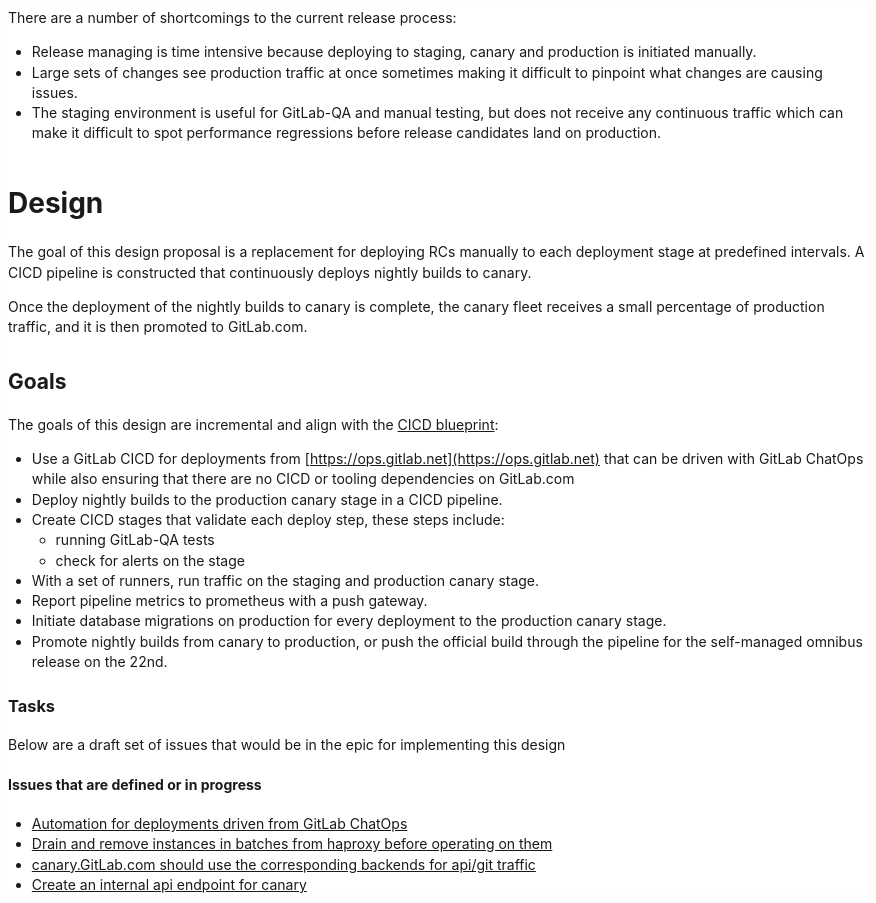 There are a number of shortcomings to the current release process:

* Release managing is time intensive because deploying to staging, canary and
  production is initiated manually.
* Large sets of changes see production traffic at once sometimes making it
  difficult to pinpoint what changes are causing issues.
* The staging environment is useful for GitLab-QA and manual testing, but does
  not receive any continuous traffic which can make it difficult to spot performance
  regressions before release candidates land on production.

# Design

The goal of this design proposal is a replacement for
deploying RCs manually to each deployment stage at predefined intervals.
A CICD pipeline is constructed that continuously deploys nightly builds to canary.

Once the deployment of the nightly builds to canary is complete, the canary fleet receives a small
percentage of production traffic, and it is then promoted to GitLab.com.

## Goals

The goals of this design are incremental and align with the [CICD blueprint](/handbook/engineering/infrastructure/blueprint/ci-cd/):

* Use a GitLab CICD for deployments from [https://ops.gitlab.net](https://ops.gitlab.net) that can be
  driven with GitLab ChatOps while also ensuring that there are no CICD or tooling dependencies
  on GitLab.com
* Deploy nightly builds to the production canary stage in a CICD pipeline.
* Create CICD stages that validate each deploy step, these steps include:
    * running GitLab-QA tests
    * check for alerts on the stage
* With a set of runners, run traffic on the staging and production canary stage.
* Report pipeline metrics to prometheus with a push gateway.
* Initiate database migrations on production for every deployment to the
  production canary stage.
* Promote nightly builds from canary to production, or push the official
  build through the pipeline for the self-managed omnibus release on the 22nd.

### Tasks

Below are a draft set of issues that would be in the epic for implementing this
design

#### Issues that are defined or in progress

* [Automation for deployments driven from GitLab ChatOps](https://GitLab.com/GitLab.com/gl-infra/infrastructure/issues/4739)
* [Drain and remove instances in batches from haproxy before operating on them](https://GitLab.com/gitlab-org/takeoff/issues/89)
* [canary.GitLab.com should use the corresponding backends for api/git traffic](https://GitLab.com/GitLab.com/gl-infra/infrastructure/issues/5232)
* [Create an internal api endpoint for canary](https://GitLab.com/GitLab.com/gl-infra/infrastructure/issues/5136)
